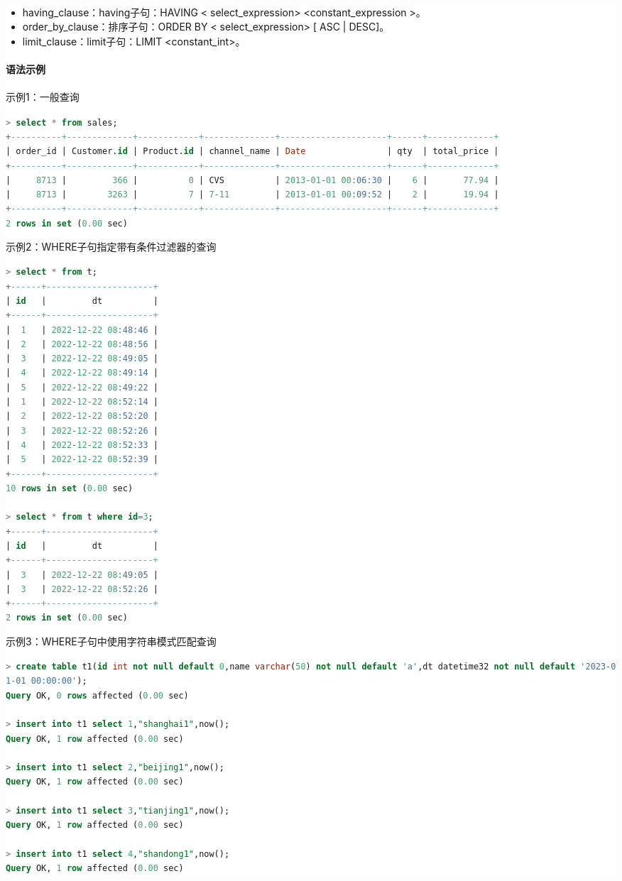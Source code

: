 - having_clause：having子句：HAVING < select_expression> <comparison> <constant_expression >。
- order_by_clause：排序子句：ORDER BY < select_expression> [ ASC | DESC]。
- limit_clause：limit子句：LIMIT <constant_int>。

#### 语法示例

示例1：一般查询

```sql
> select * from sales;
+----------+-------------+------------+--------------+---------------------+------+-------------+
| order_id | Customer.id | Product.id | channel_name | Date                | qty  | total_price |
+----------+-------------+------------+--------------+---------------------+------+-------------+
|     8713 |         366 |          0 | CVS          | 2013-01-01 00:06:30 |    6 |       77.94 |
|     8713 |        3263 |          7 | 7-11         | 2013-01-01 00:09:52 |    2 |       19.94 |
+----------+-------------+------------+--------------+---------------------+------+-------------+
2 rows in set (0.00 sec)
```

示例2：WHERE子句指定带有条件过滤器的查询

```sql
> select * from t;
+------+---------------------+
| id   |         dt          |
+------+---------------------+
|  1   | 2022-12-22 08:48:46 |
|  2   | 2022-12-22 08:48:56 |
|  3   | 2022-12-22 08:49:05 |
|  4   | 2022-12-22 08:49:14 |
|  5   | 2022-12-22 08:49:22 |
|  1   | 2022-12-22 08:52:14 |
|  2   | 2022-12-22 08:52:20 |
|  3   | 2022-12-22 08:52:26 |
|  4   | 2022-12-22 08:52:33 |
|  5   | 2022-12-22 08:52:39 |
+------+---------------------+
10 rows in set (0.00 sec)

> select * from t where id=3;
+------+---------------------+
| id   |         dt          |
+------+---------------------+
|  3   | 2022-12-22 08:49:05 |
|  3   | 2022-12-22 08:52:26 |
+------+---------------------+
2 rows in set (0.00 sec)
```

示例3：WHERE子句中使用字符串模式匹配查询

```sql
> create table t1(id int not null default 0,name varchar(50) not null default 'a',dt datetime32 not null default '2023-01-01 00:00:00');  
Query OK, 0 rows affected (0.00 sec)  

> insert into t1 select 1,"shanghai1",now();  
Query OK, 1 row affected (0.00 sec)  

> insert into t1 select 2,"beijing1",now();  
Query OK, 1 row affected (0.00 sec)  

> insert into t1 select 3,"tianjing1",now();  
Query OK, 1 row affected (0.00 sec)  

> insert into t1 select 4,"shandong1",now();  
Query OK, 1 row affected (0.00 sec)  
```